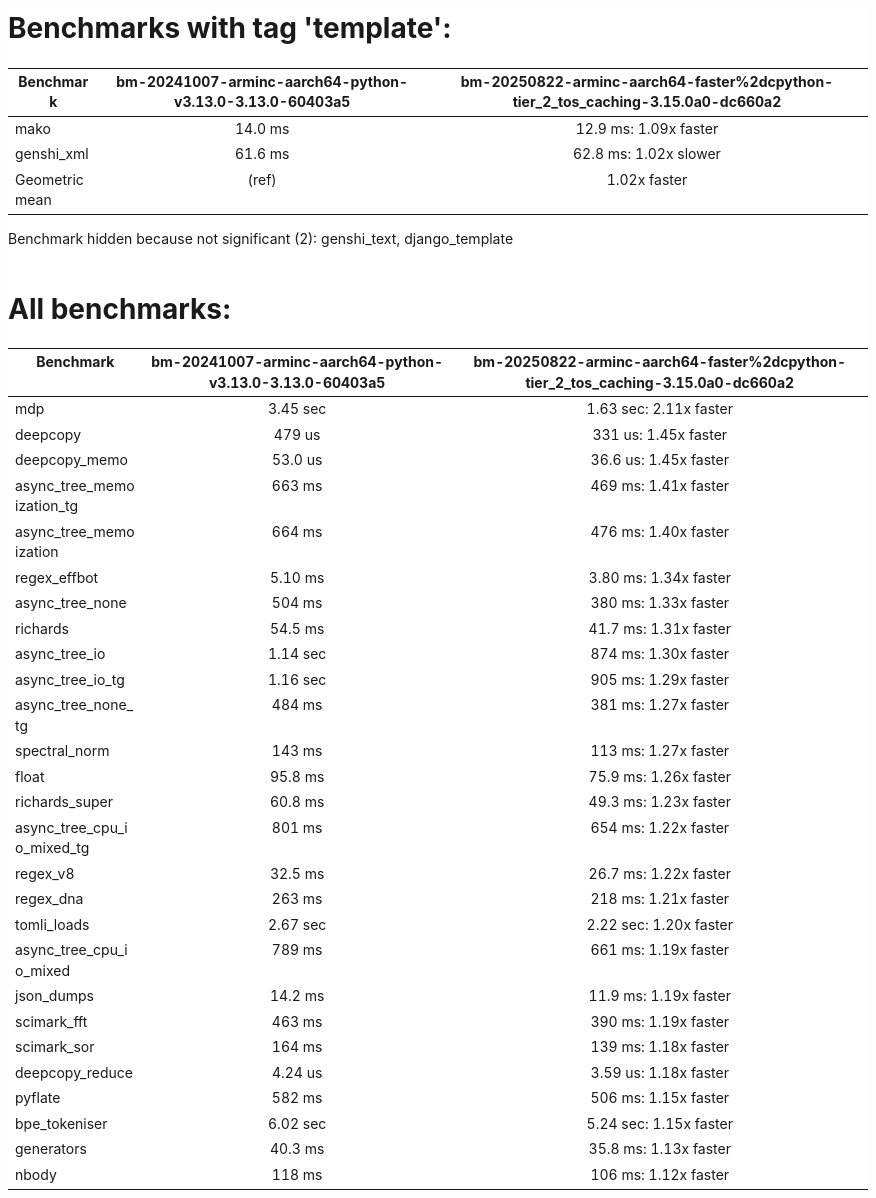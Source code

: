 Benchmarks with tag 'template':
===============================

| Benchmark      | bm-20241007-arminc-aarch64-python-v3.13.0-3.13.0-60403a5 | bm-20250822-arminc-aarch64-faster%2dcpython-tier_2_tos_caching-3.15.0a0-dc660a2 |
|----------------|:--------------------------------------------------------:|:-------------------------------------------------------------------------------:|
| mako           | 14.0 ms                                                  | 12.9 ms: 1.09x faster                                                           |
| genshi_xml     | 61.6 ms                                                  | 62.8 ms: 1.02x slower                                                           |
| Geometric mean | (ref)                                                    | 1.02x faster                                                                    |

Benchmark hidden because not significant (2): genshi_text, django_template

All benchmarks:
===============

| Benchmark                  | bm-20241007-arminc-aarch64-python-v3.13.0-3.13.0-60403a5 | bm-20250822-arminc-aarch64-faster%2dcpython-tier_2_tos_caching-3.15.0a0-dc660a2 |
|----------------------------|:--------------------------------------------------------:|:-------------------------------------------------------------------------------:|
| mdp                        | 3.45 sec                                                 | 1.63 sec: 2.11x faster                                                          |
| deepcopy                   | 479 us                                                   | 331 us: 1.45x faster                                                            |
| deepcopy_memo              | 53.0 us                                                  | 36.6 us: 1.45x faster                                                           |
| async_tree_memoization_tg  | 663 ms                                                   | 469 ms: 1.41x faster                                                            |
| async_tree_memoization     | 664 ms                                                   | 476 ms: 1.40x faster                                                            |
| regex_effbot               | 5.10 ms                                                  | 3.80 ms: 1.34x faster                                                           |
| async_tree_none            | 504 ms                                                   | 380 ms: 1.33x faster                                                            |
| richards                   | 54.5 ms                                                  | 41.7 ms: 1.31x faster                                                           |
| async_tree_io              | 1.14 sec                                                 | 874 ms: 1.30x faster                                                            |
| async_tree_io_tg           | 1.16 sec                                                 | 905 ms: 1.29x faster                                                            |
| async_tree_none_tg         | 484 ms                                                   | 381 ms: 1.27x faster                                                            |
| spectral_norm              | 143 ms                                                   | 113 ms: 1.27x faster                                                            |
| float                      | 95.8 ms                                                  | 75.9 ms: 1.26x faster                                                           |
| richards_super             | 60.8 ms                                                  | 49.3 ms: 1.23x faster                                                           |
| async_tree_cpu_io_mixed_tg | 801 ms                                                   | 654 ms: 1.22x faster                                                            |
| regex_v8                   | 32.5 ms                                                  | 26.7 ms: 1.22x faster                                                           |
| regex_dna                  | 263 ms                                                   | 218 ms: 1.21x faster                                                            |
| tomli_loads                | 2.67 sec                                                 | 2.22 sec: 1.20x faster                                                          |
| async_tree_cpu_io_mixed    | 789 ms                                                   | 661 ms: 1.19x faster                                                            |
| json_dumps                 | 14.2 ms                                                  | 11.9 ms: 1.19x faster                                                           |
| scimark_fft                | 463 ms                                                   | 390 ms: 1.19x faster                                                            |
| scimark_sor                | 164 ms                                                   | 139 ms: 1.18x faster                                                            |
| deepcopy_reduce            | 4.24 us                                                  | 3.59 us: 1.18x faster                                                           |
| pyflate                    | 582 ms                                                   | 506 ms: 1.15x faster                                                            |
| bpe_tokeniser              | 6.02 sec                                                 | 5.24 sec: 1.15x faster                                                          |
| generators                 | 40.3 ms                                                  | 35.8 ms: 1.13x faster                                                           |
| nbody                      | 118 ms                                                   | 106 ms: 1.12x faster                                                            |
